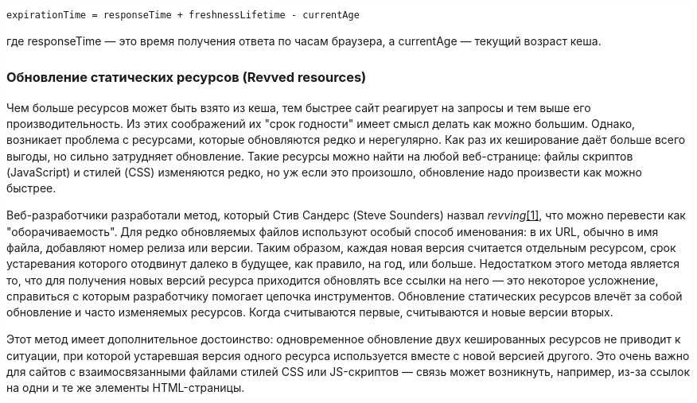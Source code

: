 ```
expirationTime = responseTime + freshnessLifetime - currentAge
```

где responseTime — это время получения ответа по часам браузера, а currentAge — текущий возраст кеша.

### Обновление статических ресурсов (Revved resources)

Чем больше ресурсов может быть взято из кеша, тем быстрее сайт реагирует на запросы и тем выше его производительность. Из этих соображений их "срок годности" имеет смысл делать как можно большим. Однако, возникает проблема с ресурсами, которые обновляются редко и нерегулярно. Как раз их кеширование даёт больше всего выгоды, но сильно затрудняет обновление. Такие ресурсы можно найти на любой веб-странице: файлы скриптов (JavaScript) и стилей (CSS) изменяются редко, но уж если это произошло, обновление надо произвести как можно быстрее.

Веб-разработчики разработали метод, который Стив Сандерс (Steve Sounders) назвал _revving_[\[1\]](https://www.stevesouders.com/blog/2008/08/23/revving-filenames-dont-use-querystring/), что можно перевести как "оборачиваемость". Для редко обновляемых файлов используют особый способ именования: в их URL, обычно в имя файла, добавляют номер релиза или версии. Таким образом, каждая новая версия считается отдельным ресурсом, срок устаревания которого отодвинут далеко в будущее, как правило, на год, или больше. Недостатком этого метода является то, что для получения новых версий ресурса приходится обновлять все ссылки на него — это некоторое усложнение, справиться с которым разработчику помогает цепочка инструментов. Обновление статических ресурсов влечёт за собой обновление и часто изменяемых ресурсов. Когда считываются первые, считываются и новые версии вторых.

Этот метод имеет дополнительное достоинство: одновременное обновление двух кешированных ресурсов не приводит к ситуации, при которой устаревшая версия одного ресурса используется вместе с новой версией другого. Это очень важно для сайтов с взаимосвязанными файлами стилей CSS или JS-скриптов — связь может возникнуть, например, из-за ссылок на одни и те же элементы HTML-страницы.

